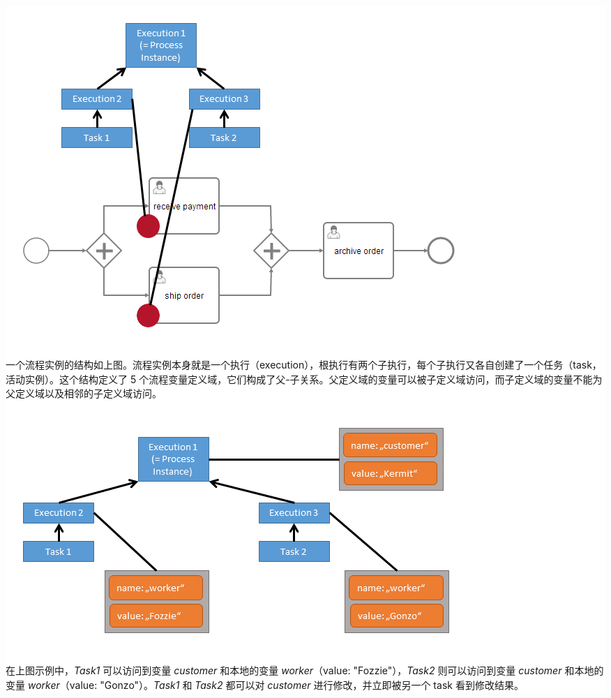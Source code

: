 ![img](variables-4.png)

一个流程实例的结构如上图。流程实例本身就是一个执行（execution），根执行有两个子执行，每个子执行又各自创建了一个任务（task，活动实例）。这个结构定义了 5 个流程变量定义域，它们构成了父-子关系。父定义域的变量可以被子定义域访问，而子定义域的变量不能为父定义域以及相邻的子定义域访问。

![img](variables-5.png)

在上图示例中，*Task1* 可以访问到变量 *customer* 和本地的变量 *worker*（value: "Fozzie"），*Task2* 则可以访问到变量 *customer* 和本地的变量 *worker*（value: "Gonzo"）。*Task1* 和 *Task2* 都可以对 *customer* 进行修改，并立即被另一个 task 看到修改结果。
